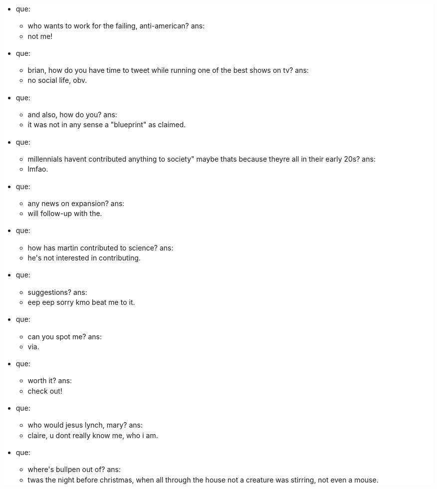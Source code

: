 - que:
  - who wants to work for the failing, anti-american?
  ans:
  - not me!

- que:
  - brian, how do you have time to tweet while running one of the best shows on tv?
  ans:
  - no social life, obv.

- que:
  - and also, how do you?
  ans:
  - it was not in any sense a "blueprint" as claimed.

- que:
  - millennials havent contributed anything to society" maybe thats because theyre all in their early 20s?
  ans:
  - lmfao.

- que:
  - any news on expansion?
  ans:
  - will follow-up with the.

- que:
  - how has martin contributed to science?
  ans:
  - he's not interested in contributing.

- que:
  - suggestions?
  ans:
  - eep eep sorry kmo beat me to it.

- que:
  - can you spot me?
  ans:
  - via.

- que:
  - worth it?
  ans:
  - check out!

- que:
  - who would jesus lynch, mary?
  ans:
  - claire, u dont really know me, who i am.

- que:
  - where's bullpen out of?
  ans:
  - twas the night before christmas, when all through the house not a creature was stirring, not even a mouse.
